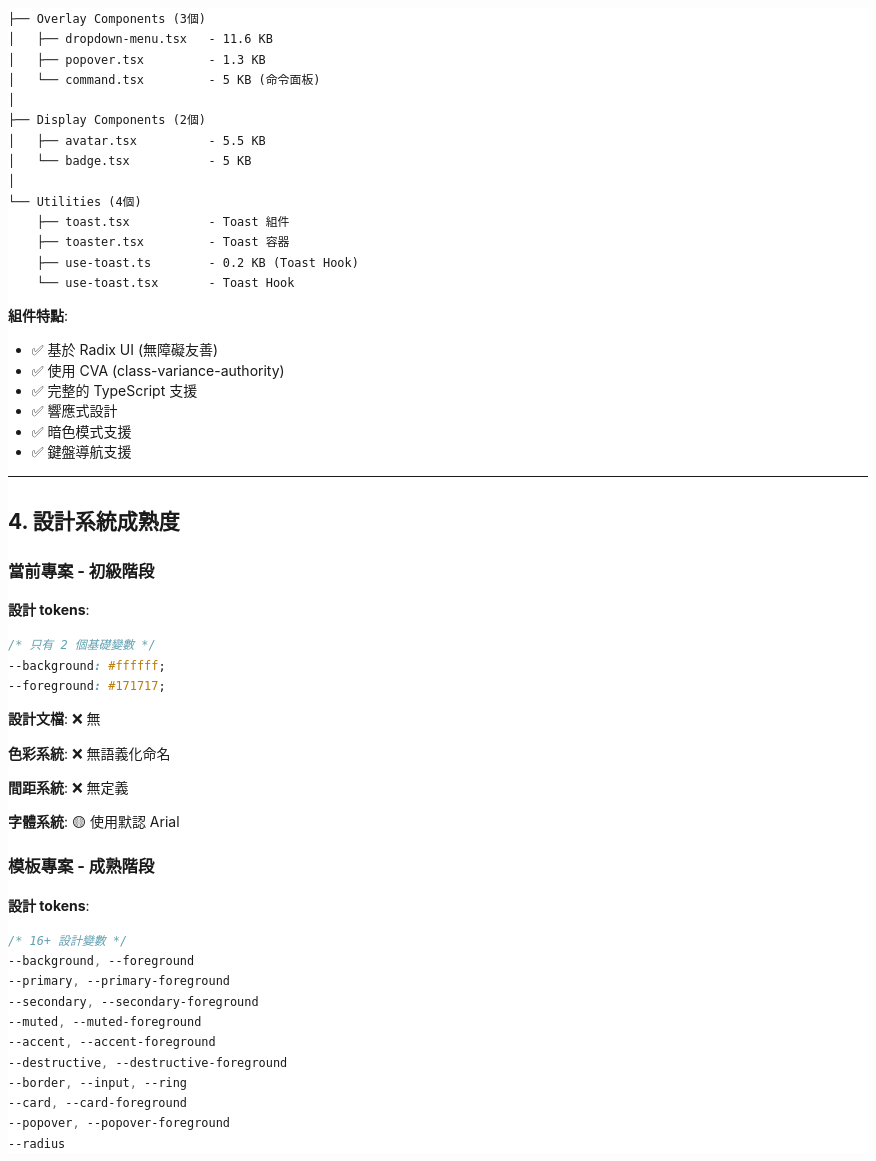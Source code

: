 ```
├── Overlay Components (3個)
│   ├── dropdown-menu.tsx   - 11.6 KB
│   ├── popover.tsx         - 1.3 KB
│   └── command.tsx         - 5 KB (命令面板)
│
├── Display Components (2個)
│   ├── avatar.tsx          - 5.5 KB
│   └── badge.tsx           - 5 KB
│
└── Utilities (4個)
    ├── toast.tsx           - Toast 組件
    ├── toaster.tsx         - Toast 容器
    ├── use-toast.ts        - 0.2 KB (Toast Hook)
    └── use-toast.tsx       - Toast Hook
```

**組件特點**:
- ✅ 基於 Radix UI (無障礙友善)
- ✅ 使用 CVA (class-variance-authority)
- ✅ 完整的 TypeScript 支援
- ✅ 響應式設計
- ✅ 暗色模式支援
- ✅ 鍵盤導航支援

---

## 4. 設計系統成熟度

### 當前專案 - 初級階段

**設計 tokens**:
```css
/* 只有 2 個基礎變數 */
--background: #ffffff;
--foreground: #171717;
```

**設計文檔**: ❌ 無

**色彩系統**: ❌ 無語義化命名

**間距系統**: ❌ 無定義

**字體系統**: 🟡 使用默認 Arial

### 模板專案 - 成熟階段

**設計 tokens**:
```css
/* 16+ 設計變數 */
--background, --foreground
--primary, --primary-foreground
--secondary, --secondary-foreground
--muted, --muted-foreground
--accent, --accent-foreground
--destructive, --destructive-foreground
--border, --input, --ring
--card, --card-foreground
--popover, --popover-foreground
--radius
```
